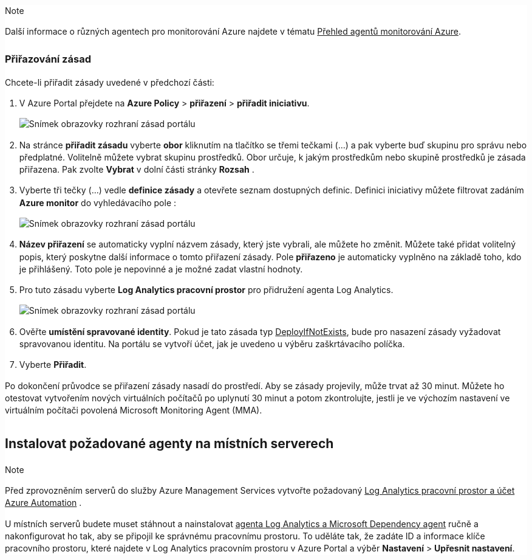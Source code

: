 

> [!NOTE]
> Další informace o různých agentech pro monitorování Azure najdete v tématu [Přehled agentů monitorování Azure](/azure/azure-monitor/platform/agents-overview).

### <a name="assign-policies"></a>Přiřazování zásad

Chcete-li přiřadit zásady uvedené v předchozí části:

1. V Azure Portal přejdete na **Azure Policy** > **přiřazení** > **přiřadit iniciativu**.

    ![Snímek obrazovky rozhraní zásad portálu](./media/onboarding-at-scale1.png)

2. Na stránce **přiřadit zásadu** vyberte **obor** kliknutím na tlačítko se třemi tečkami (...) a pak vyberte buď skupinu pro správu nebo předplatné. Volitelně můžete vybrat skupinu prostředků. Obor určuje, k jakým prostředkům nebo skupině prostředků je zásada přiřazena. Pak zvolte **Vybrat** v dolní části stránky **Rozsah** . 

3. Vyberte tři tečky (...) vedle **definice zásady** a otevřete seznam dostupných definic. Definici iniciativy můžete filtrovat zadáním **Azure monitor** do vyhledávacího pole :

    ![Snímek obrazovky rozhraní zásad portálu](./media/onboarding-at-scale2.png)

4. **Název přiřazení** se automaticky vyplní názvem zásady, který jste vybrali, ale můžete ho změnit. Můžete také přidat volitelný popis, který poskytne další informace o tomto přiřazení zásady. Pole **přiřazeno** je automaticky vyplněno na základě toho, kdo je přihlášený. Toto pole je nepovinné a je možné zadat vlastní hodnoty.

5. Pro tuto zásadu vyberte **Log Analytics pracovní prostor** pro přidružení agenta Log Analytics.

    ![Snímek obrazovky rozhraní zásad portálu](./media/onboarding-at-scale3.png)

6. Ověřte **umístění spravované identity**. Pokud je tato zásada typ [DeployIfNotExists](https://docs.microsoft.com/azure/governance/policy/concepts/effects#deployifnotexists), bude pro nasazení zásady vyžadovat spravovanou identitu. Na portálu se vytvoří účet, jak je uvedeno u výběru zaškrtávacího políčka.

7. Vyberte **Přiřadit**.

Po dokončení průvodce se přiřazení zásady nasadí do prostředí. Aby se zásady projevily, může trvat až 30 minut. Můžete ho otestovat vytvořením nových virtuálních počítačů po uplynutí 30 minut a potom zkontrolujte, jestli je ve výchozím nastavení ve virtuálním počítači povolená Microsoft Monitoring Agent (MMA).

## <a name="install-required-agents-on-on-premises-servers"></a>Instalovat požadované agenty na místních serverech

> [!NOTE]
> Před zprovozněním serverů do služby Azure Management Services vytvořte požadovaný [Log Analytics pracovní prostor a účet Azure Automation](./prerequisites.md#create-a-workspace-and-automation-account) .

U místních serverů budete muset stáhnout a nainstalovat [agenta Log Analytics a Microsoft Dependency agent](/azure/azure-monitor/insights/vminsights-enable-hybrid-cloud) ručně a nakonfigurovat ho tak, aby se připojil ke správnému pracovnímu prostoru. To uděláte tak, že zadáte ID a informace klíče pracovního prostoru, které najdete v Log Analytics pracovním prostoru v Azure Portal a výběr **Nastavení** > **Upřesnit nastavení**.
